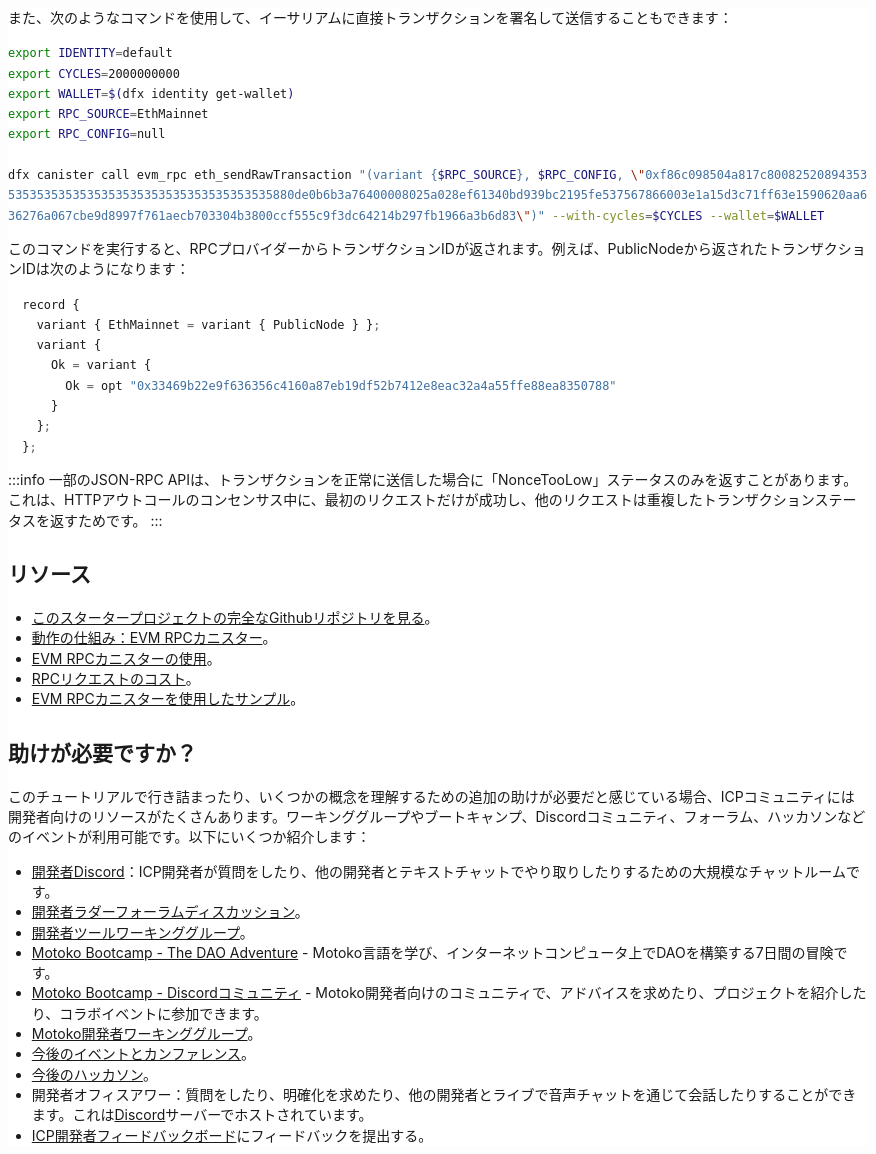 また、次のようなコマンドを使用して、イーサリアムに直接トランザクションを署名して送信することもできます：

```bash
export IDENTITY=default
export CYCLES=2000000000
export WALLET=$(dfx identity get-wallet)
export RPC_SOURCE=EthMainnet
export RPC_CONFIG=null

dfx canister call evm_rpc eth_sendRawTransaction "(variant {$RPC_SOURCE}, $RPC_CONFIG, \"0xf86c098504a817c800825208943535353535353535353535353535353535353535880de0b6b3a76400008025a028ef61340bd939bc2195fe537567866003e1a15d3c71ff63e1590620aa636276a067cbe9d8997f761aecb703304b3800ccf555c9f3dc64214b297fb1966a3b6d83\")" --with-cycles=$CYCLES --wallet=$WALLET
```

このコマンドを実行すると、RPCプロバイダーからトランザクションIDが返されます。例えば、PublicNodeから返されたトランザクションIDは次のようになります：

```ts
  record {
    variant { EthMainnet = variant { PublicNode } };
    variant {
      Ok = variant {
        Ok = opt "0x33469b22e9f636356c4160a87eb19df52b7412e8eac32a4a55ffe88ea8350788"
      }
    };
  };
```

:::info
一部のJSON-RPC APIは、トランザクションを正常に送信した場合に「NonceTooLow」ステータスのみを返すことがあります。これは、HTTPアウトコールのコンセンサス中に、最初のリクエストだけが成功し、他のリクエストは重複したトランザクションステータスを返すためです。
:::

## リソース

- [このスタータープロジェクトの完全なGithubリポジトリを見る](https://github.com/rvanasa/vite-react-motoko/tree/evm-rpc)。
- [動作の仕組み：EVM RPCカニスター](/docs/current/developer-docs/multi-chain/ethereum/evm-rpc/how-it-works)。
- [EVM RPCカニスターの使用](/docs/current/developer-docs/multi-chain/ethereum/evm-rpc/evm-rpc-canister)。
- [RPCリクエストのコスト](/docs/current/developer-docs/multi-chain/ethereum/evm-rpc/costs)。
- [EVM RPCカニスターを使用したサンプル](/docs/current/developer-docs/multi-chain/ethereum/evm-rpc/samples)。

## 助けが必要ですか？

このチュートリアルで行き詰まったり、いくつかの概念を理解するための追加の助けが必要だと感じている場合、ICPコミュニティには開発者向けのリソースがたくさんあります。ワーキンググループやブートキャンプ、Discordコミュニティ、フォーラム、ハッカソンなどのイベントが利用可能です。以下にいくつか紹介します：

- [開発者Discord](https://discord.internetcomputer.org)：ICP開発者が質問をしたり、他の開発者とテキストチャットでやり取りしたりするための大規模なチャットルームです。
- [開発者ラダーフォーラムディスカッション](https://forum.dfinity.org/t/developer-journey-feedback-and-discussion/23893)。
- [開発者ツールワーキンググループ](https://www.google.com/calendar/event?eid=MHY0cjBubmlnYXY1cTkzZzVzcmozb3ZjZm5fMjAyMzEwMDVUMTcwMDAwWiBjX2Nnb2VxOTE3cnBlYXA3dnNlM2lzMWhsMzEwQGc&ctz=Europe/Zurich)。
- [Motoko Bootcamp - The DAO Adventure](https://github.com/motoko-bootcamp/dao-adventure) - Motoko言語を学び、インターネットコンピュータ上でDAOを構築する7日間の冒険です。
- [Motoko Bootcamp - Discordコミュニティ](https://discord.gg/YbksCUxdzk) - Motoko開発者向けのコミュニティで、アドバイスを求めたり、プロジェクトを紹介したり、コラボイベントに参加できます。
- [Motoko開発者ワーキンググループ](https://www.google.com/calendar/event?eid=ZWVnb2luaHU0ZjduMTNpZHI3MWJkcWVwNWdfMjAyMzEwMTJUMTUwMDAwWiBjX2Nnb2VxOTE3cnBlYXA3dnNlM2lzMWhsMzEwQGc&ctz=Europe/Zurich)。
- [今後のイベントとカンファレンス](https://dfinity.org/events-and-news/)。
- [今後のハッカソン](https://dfinity.org/hackathons/)。
- 開発者オフィスアワー：質問をしたり、明確化を求めたり、他の開発者とライブで音声チャットを通じて会話したりすることができます。これは[Discord](https://discord.internetcomputer.org)サーバーでホストされています。
- [ICP開発者フィードバックボード](https://dx.internetcomputer.org)にフィードバックを提出する。
